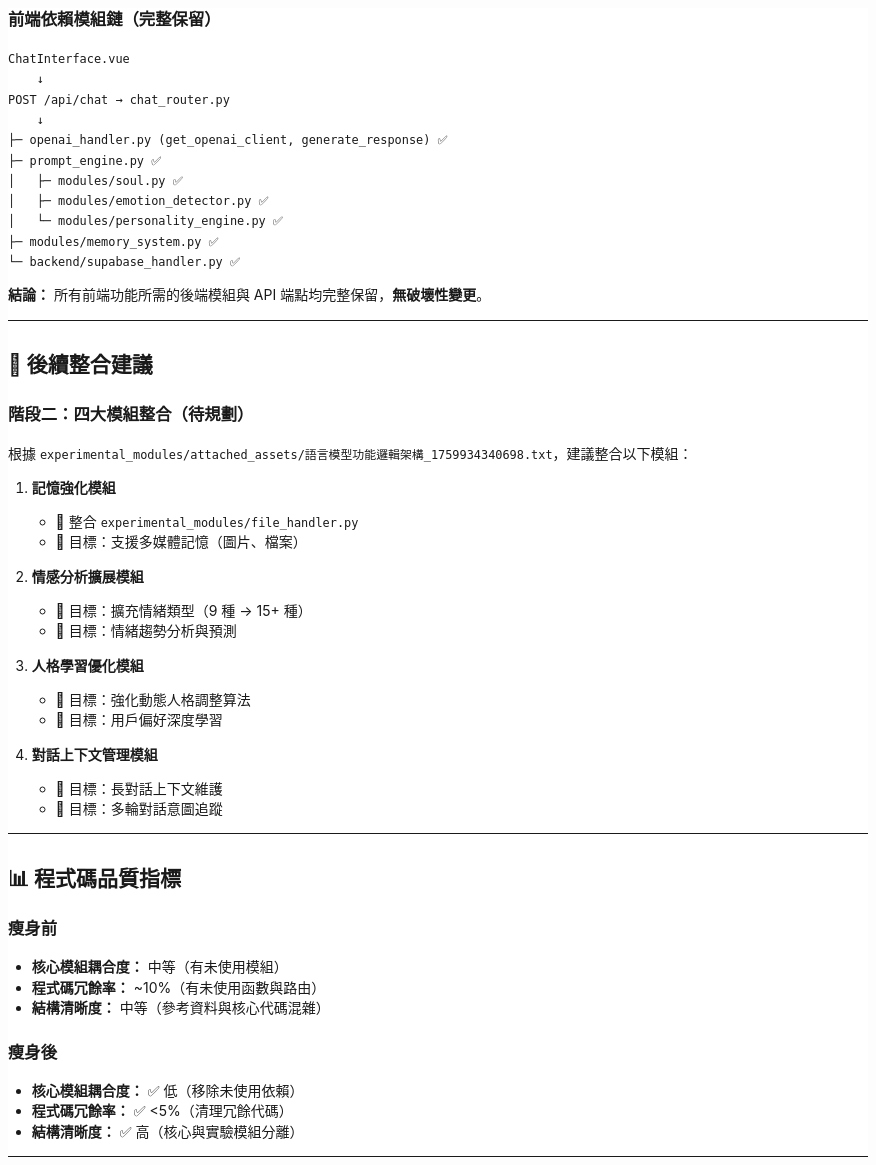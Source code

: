 ### 前端依賴模組鏈（完整保留）

```
ChatInterface.vue
    ↓
POST /api/chat → chat_router.py
    ↓
├─ openai_handler.py (get_openai_client, generate_response) ✅
├─ prompt_engine.py ✅
│   ├─ modules/soul.py ✅
│   ├─ modules/emotion_detector.py ✅
│   └─ modules/personality_engine.py ✅
├─ modules/memory_system.py ✅
└─ backend/supabase_handler.py ✅
```

**結論：** 所有前端功能所需的後端模組與 API 端點均完整保留，**無破壞性變更**。

---

## 🔄 後續整合建議

### 階段二：四大模組整合（待規劃）

根據 `experimental_modules/attached_assets/語言模型功能邏輯架構_1759934340698.txt`，建議整合以下模組：

1. **記憶強化模組**
   - 🔗 整合 `experimental_modules/file_handler.py`
   - 🎯 目標：支援多媒體記憶（圖片、檔案）

2. **情感分析擴展模組**
   - 🎯 目標：擴充情緒類型（9 種 → 15+ 種）
   - 🎯 目標：情緒趨勢分析與預測

3. **人格學習優化模組**
   - 🎯 目標：強化動態人格調整算法
   - 🎯 目標：用戶偏好深度學習

4. **對話上下文管理模組**
   - 🎯 目標：長對話上下文維護
   - 🎯 目標：多輪對話意圖追蹤

---

## 📊 程式碼品質指標

### 瘦身前
- **核心模組耦合度：** 中等（有未使用模組）
- **程式碼冗餘率：** ~10%（有未使用函數與路由）
- **結構清晰度：** 中等（參考資料與核心代碼混雜）

### 瘦身後
- **核心模組耦合度：** ✅ 低（移除未使用依賴）
- **程式碼冗餘率：** ✅ <5%（清理冗餘代碼）
- **結構清晰度：** ✅ 高（核心與實驗模組分離）

---
